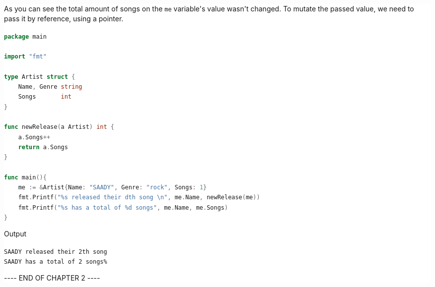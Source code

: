 As you can see the total amount of songs on the `me` variable's value wasn't changed. To
mutate the passed value, we need to pass it by reference, using a pointer.

```go
package main

import "fmt"

type Artist struct {
    Name, Genre string
    Songs       int
}

func newRelease(a Artist) int {
    a.Songs++
    return a.Songs
}

func main(){
    me := &Artist{Name: "SAADY", Genre: "rock", Songs: 1}
    fmt.Printf("%s released their dth song \n", me.Name, newRelease(me))
    fmt.Printf("%s has a total of %d songs", me.Name, me.Songs)
}
```

Output

```shell
SAADY released their 2th song
SAADY has a total of 2 songs%
```

---- END OF CHAPTER 2 ----